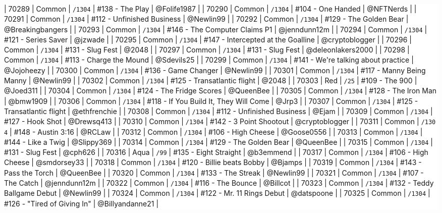 | 70289 | Common | `/1304` | #138 - The Play | \@Folife1987 |
| 70290 | Common | `/1304` | #104 - One Handed | \@NFTNerds |
| 70291 | Common | `/1304` | #112 - Unfinished Business | \@Newlin99 |
| 70292 | Common | `/1304` | #129 - The Golden Bear | \@Breakingbangers |
| 70293 | Common | `/1304` | #146 - The Computer Claims P1 | \@jenndunn12m |
| 70294 | Common | `/1304` | #121 - Series Saver | \@jzwade |
| 70295 | Common | `/1304` | #147 - Intercepted at the Goalline | \@cryptoblogger |
| 70296 | Common | `/1304` | #131 - Slug Fest | \@2048 |
| 70297 | Common | `/1304` | #131 - Slug Fest | \@deleonlakers2000 |
| 70298 | Common | `/1304` | #113 - Charge the Mound | \@Sdevils25 |
| 70299 | Common | `/1304` | #141 - We&#039;re talking about practice | \@Jojoheezy |
| 70300 | Common | `/1304` | #136 - Game Changer | \@Newlin99 |
| 70301 | Common | `/1304` | #117 - Manny Being Manny | \@Newlin99 |
| 70302 | Common | `/1304` | #125 - Transatlantic flight | \@2048 |
| 70303 | Red | `/25` | #109 - The 900 | \@Joed311 |
| 70304 | Common | `/1304` | #124 - The Fridge Scores | \@QueenBee |
| 70305 | Common | `/1304` | #128 - The Iron Man  | \@bmw1909 |
| 70306 | Common | `/1304` | #118 - If You Build It, They Will Come | \@Jrp3 |
| 70307 | Common | `/1304` | #125 - Transatlantic flight | \@ethfrenchie |
| 70308 | Common | `/1304` | #112 - Unfinished Business | \@Ejam |
| 70309 | Common | `/1304` | #127 - Hook Shot | \@Drewsq413 |
| 70310 | Common | `/1304` | #142 - 3 Point Shootout | \@cryptoblogger |
| 70311 | Common | `/1304` | #148 - Austin 3:16 | \@RCLaw |
| 70312 | Common | `/1304` | #106 - High Cheese  | \@Goose0556 |
| 70313 | Common | `/1304` | #144 - Like a Twig | \@Slippy369 |
| 70314 | Common | `/1304` | #129 - The Golden Bear | \@QueenBee |
| 70315 | Common | `/1304` | #131 - Slug Fest | \@cph626 |
| 70316 | Aqua | `/99` | #135 - Eight Straight | \@b3emmend |
| 70317 | Common | `/1304` | #106 - High Cheese  | \@smdorsey33 |
| 70318 | Common | `/1304` | #120 - Billie beats Bobby  | \@Bjamps |
| 70319 | Common | `/1304` | #143 - Pass the Torch | \@QueenBee |
| 70320 | Common | `/1304` | #133 - The Streak | \@Newlin99 |
| 70321 | Common | `/1304` | #107 - The Catch | \@jenndunn12m |
| 70322 | Common | `/1304` | #116 - The Bounce  | \@Billcot |
| 70323 | Common | `/1304` | #132 - Teddy Ballgame Debut | \@Newlin99 |
| 70324 | Common | `/1304` | #122 - Mr. 11 Rings Debut | \@datspoone |
| 70325 | Common | `/1304` | #126 - &quot;Tired of Giving In&quot;  | \@Billyandanne21 |